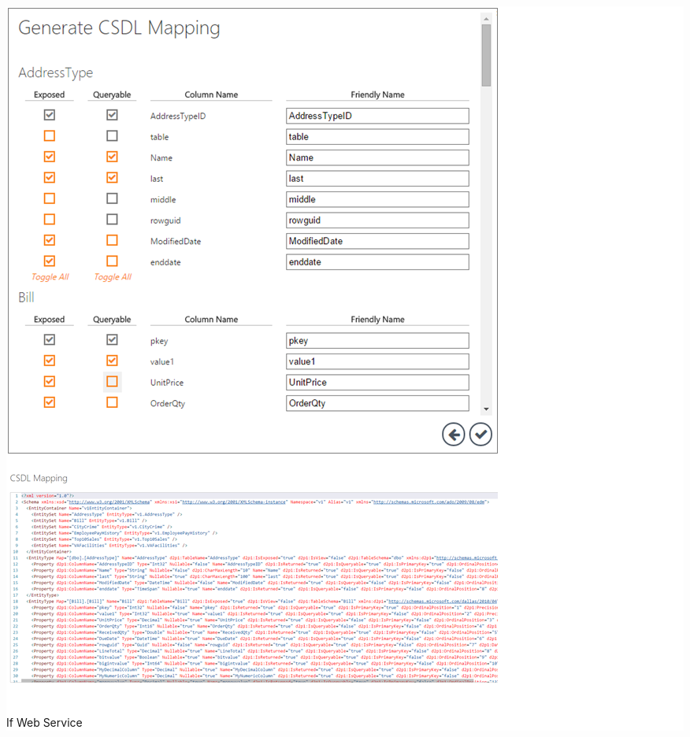   ![drawing](media/marketplace-publishing-data-service-creation/step-7.5.png)

  ![drawing](media/marketplace-publishing-data-service-creation/step-7.6.png)

If Web Service
